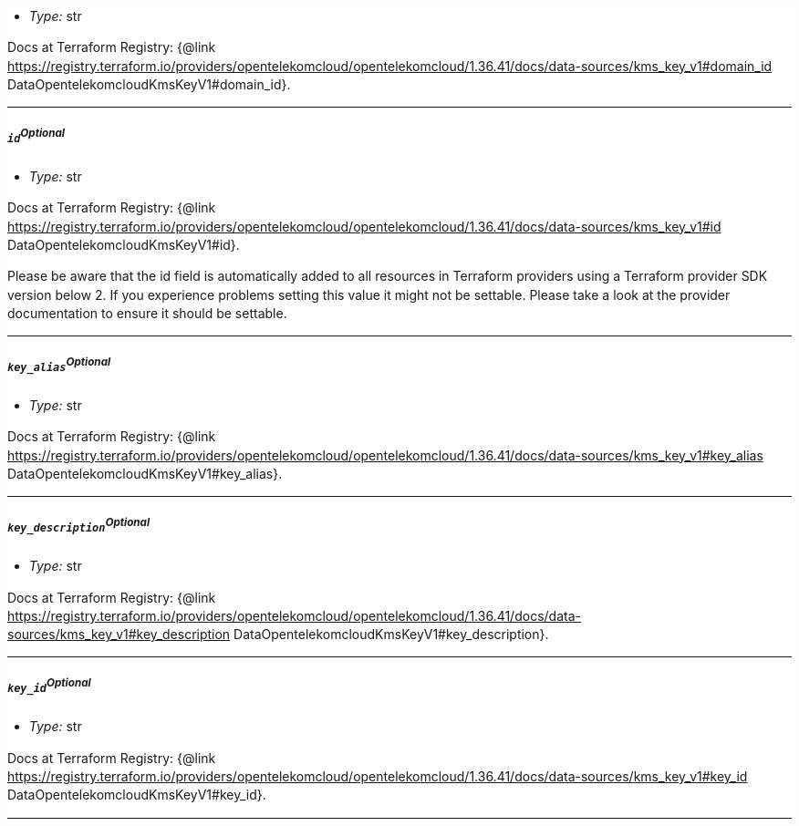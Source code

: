 - *Type:* str

Docs at Terraform Registry: {@link https://registry.terraform.io/providers/opentelekomcloud/opentelekomcloud/1.36.41/docs/data-sources/kms_key_v1#domain_id DataOpentelekomcloudKmsKeyV1#domain_id}.

---

##### `id`<sup>Optional</sup> <a name="id" id="@cdktf/provider-opentelekomcloud.dataOpentelekomcloudKmsKeyV1.DataOpentelekomcloudKmsKeyV1.Initializer.parameter.id"></a>

- *Type:* str

Docs at Terraform Registry: {@link https://registry.terraform.io/providers/opentelekomcloud/opentelekomcloud/1.36.41/docs/data-sources/kms_key_v1#id DataOpentelekomcloudKmsKeyV1#id}.

Please be aware that the id field is automatically added to all resources in Terraform providers using a Terraform provider SDK version below 2.
If you experience problems setting this value it might not be settable. Please take a look at the provider documentation to ensure it should be settable.

---

##### `key_alias`<sup>Optional</sup> <a name="key_alias" id="@cdktf/provider-opentelekomcloud.dataOpentelekomcloudKmsKeyV1.DataOpentelekomcloudKmsKeyV1.Initializer.parameter.keyAlias"></a>

- *Type:* str

Docs at Terraform Registry: {@link https://registry.terraform.io/providers/opentelekomcloud/opentelekomcloud/1.36.41/docs/data-sources/kms_key_v1#key_alias DataOpentelekomcloudKmsKeyV1#key_alias}.

---

##### `key_description`<sup>Optional</sup> <a name="key_description" id="@cdktf/provider-opentelekomcloud.dataOpentelekomcloudKmsKeyV1.DataOpentelekomcloudKmsKeyV1.Initializer.parameter.keyDescription"></a>

- *Type:* str

Docs at Terraform Registry: {@link https://registry.terraform.io/providers/opentelekomcloud/opentelekomcloud/1.36.41/docs/data-sources/kms_key_v1#key_description DataOpentelekomcloudKmsKeyV1#key_description}.

---

##### `key_id`<sup>Optional</sup> <a name="key_id" id="@cdktf/provider-opentelekomcloud.dataOpentelekomcloudKmsKeyV1.DataOpentelekomcloudKmsKeyV1.Initializer.parameter.keyId"></a>

- *Type:* str

Docs at Terraform Registry: {@link https://registry.terraform.io/providers/opentelekomcloud/opentelekomcloud/1.36.41/docs/data-sources/kms_key_v1#key_id DataOpentelekomcloudKmsKeyV1#key_id}.

---
